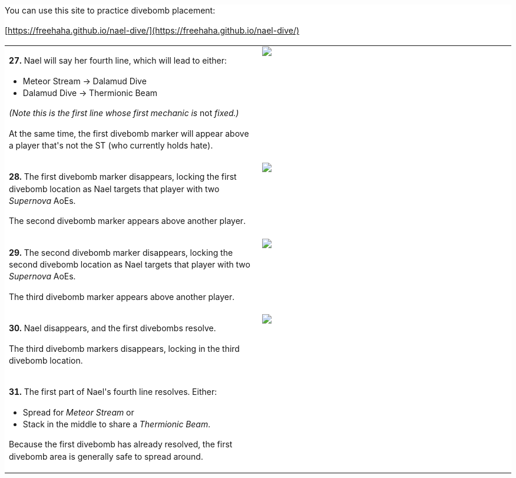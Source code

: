 You can use this site to practice divebomb placement:

[https://freehaha.github.io/nael-dive/](https://freehaha.github.io/nael-dive/)

<table>
  <tr>
    <td width="50%">
      <p><b>27.</b> Nael will say her fourth line, which will lead to either:</p>
      <ul>
        <li>Meteor Stream → Dalamud Dive</li>
        <li>Dalamud Dive → Thermionic Beam</li>
      </ul>
      <p><em>(Note this is the first line whose first mechanic is </em>not<em> 
      fixed.)</em></p>
      <p>At the same time, the first divebomb marker will appear above a player 
      that's not the ST (who currently holds hate).</p>
    </td>
    <td>
      <img src="{{site.baseurl}}/images/ultimates/ucob/02/nael_4_1.jpg">
    </td>
  </tr>
  <tr>
    <td>
      <p><b>28.</b> The first divebomb marker disappears, locking the first 
      divebomb location as Nael targets that player with two <em>Supernova</em> 
      AoEs.</p>
      <p>The second divebomb marker appears above another player.</p>
    </td>
    <td>
      <img src="{{site.baseurl}}/images/ultimates/ucob/02/nael_4_2.jpg">
    </td>
  </tr>
  <tr>
    <td>
      <p><b>29.</b> The second divebomb marker disappears, locking the second 
      divebomb location as Nael targets that player with two <em>Supernova</em> 
      AoEs.</p>
      <p>The third divebomb marker appears above another player.</p>
    </td>
    <td>
      <img src="{{site.baseurl}}/images/ultimates/ucob/02/nael_4_3.jpg">
    </td>
  </tr>
  <tr>
    <td>
      <p><b>30.</b> Nael disappears, and the first divebombs resolve.</p>
      <p>The third divebomb markers disappears, locking in the third divebomb 
      location.</p>
    </td>
    <td>
      <img src="{{site.baseurl}}/images/ultimates/ucob/02/nael_4_4.jpg">
    </td>
  </tr>
  <tr>
    <td>
      <p><b>31.</b> The first part of Nael's fourth line resolves. Either:</p>
      <ul>
        <li>Spread for <em>Meteor Stream</em> or</li>
        <li>Stack in the middle to share a <em>Thermionic Beam</em>.</li>
      </ul>
      <p>Because the first divebomb has already resolved, the first divebomb 
      area is generally safe to spread around.</p>